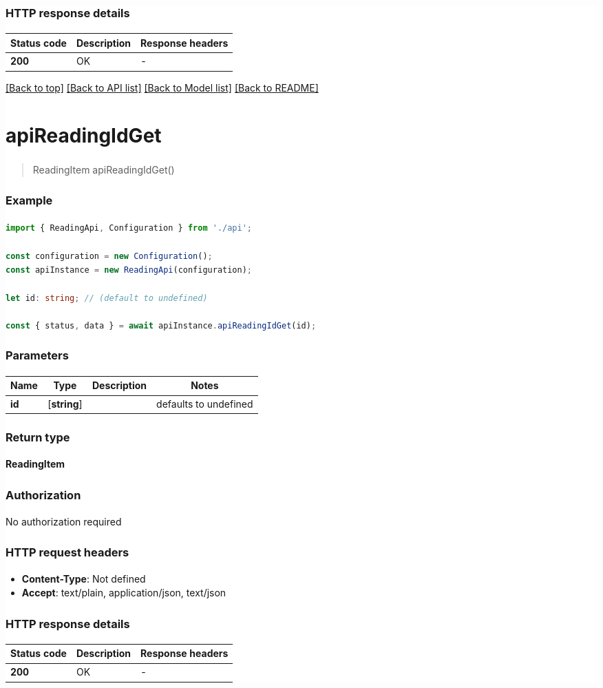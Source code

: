 ### HTTP response details

| Status code | Description | Response headers |
| ----------- | ----------- | ---------------- |
| **200**     | OK          | -                |

[[Back to top]](#) [[Back to API list]](../README.md#documentation-for-api-endpoints) [[Back to Model list]](../README.md#documentation-for-models) [[Back to README]](../README.md)

# **apiReadingIdGet**

> ReadingItem apiReadingIdGet()

### Example

```typescript
import { ReadingApi, Configuration } from './api';

const configuration = new Configuration();
const apiInstance = new ReadingApi(configuration);

let id: string; // (default to undefined)

const { status, data } = await apiInstance.apiReadingIdGet(id);
```

### Parameters

| Name   | Type         | Description | Notes                 |
| ------ | ------------ | ----------- | --------------------- |
| **id** | [**string**] |             | defaults to undefined |

### Return type

**ReadingItem**

### Authorization

No authorization required

### HTTP request headers

- **Content-Type**: Not defined
- **Accept**: text/plain, application/json, text/json

### HTTP response details

| Status code | Description | Response headers |
| ----------- | ----------- | ---------------- |
| **200**     | OK          | -                |
